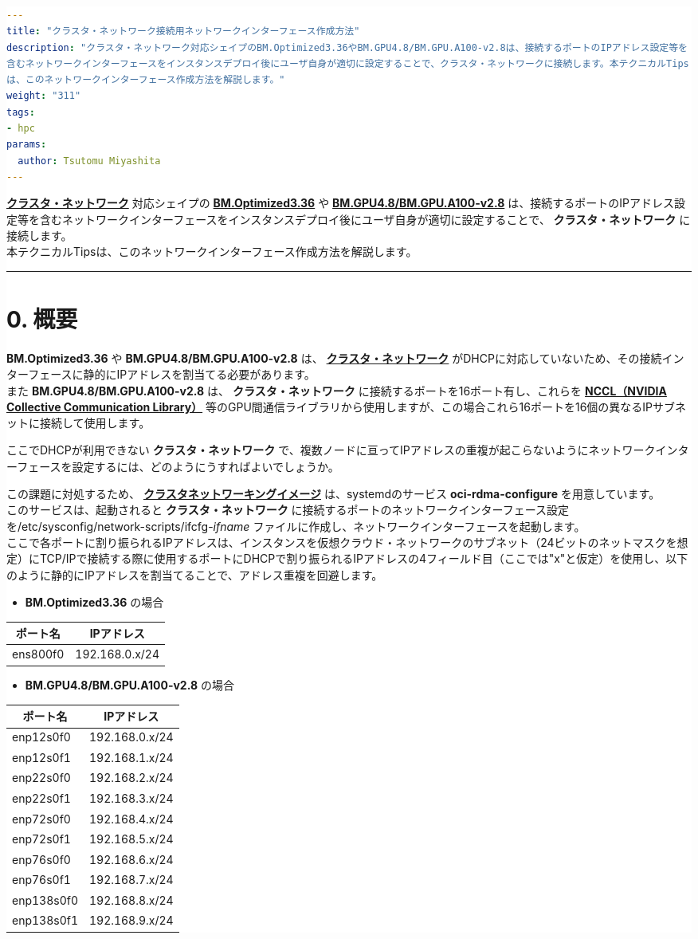 ```yaml
---
title: "クラスタ・ネットワーク接続用ネットワークインターフェース作成方法"
description: "クラスタ・ネットワーク対応シェイプのBM.Optimized3.36やBM.GPU4.8/BM.GPU.A100-v2.8は、接続するポートのIPアドレス設定等を含むネットワークインターフェースをインスタンスデプロイ後にユーザ自身が適切に設定することで、クラスタ・ネットワークに接続します。本テクニカルTipsは、このネットワークインターフェース作成方法を解説します。"
weight: "311"
tags:
- hpc
params:
  author: Tsutomu Miyashita
---
```


**[クラスタ・ネットワーク](/ocitutorials/hpc/#5-1-クラスタネットワーク)** 対応シェイプの **[BM.Optimized3.36](https://docs.oracle.com/ja-jp/iaas/Content/Compute/References/computeshapes.htm#bm-hpc-optimized)** や **[BM.GPU4.8/BM.GPU.A100-v2.8](https://docs.oracle.com/ja-jp/iaas/Content/Compute/References/computeshapes.htm#bm-gpu)** は、接続するポートのIPアドレス設定等を含むネットワークインターフェースをインスタンスデプロイ後にユーザ自身が適切に設定することで、 **クラスタ・ネットワーク** に接続します。  
本テクニカルTipsは、このネットワークインターフェース作成方法を解説します。

***
# 0. 概要

**BM.Optimized3.36** や **BM.GPU4.8/BM.GPU.A100-v2.8** は、 **[クラスタ・ネットワーク](/ocitutorials/hpc/#5-1-クラスタネットワーク)** がDHCPに対応していないため、その接続インターフェースに静的にIPアドレスを割当てる必要があります。  
また **BM.GPU4.8/BM.GPU.A100-v2.8** は、 **クラスタ・ネットワーク** に接続するポートを16ポート有し、これらを **[NCCL（NVIDIA Collective Communication Library）](https://developer.nvidia.com/nccl)** 等のGPU間通信ライブラリから使用しますが、この場合これら16ポートを16個の異なるIPサブネットに接続して使用します。

ここでDHCPが利用できない **クラスタ・ネットワーク** で、複数ノードに亘ってIPアドレスの重複が起こらないようにネットワークインターフェースを設定するには、どのようにうすればよいでしょうか。

この課題に対処するため、 **[クラスタネットワーキングイメージ](/ocitutorials/hpc/#5-13-クラスタネットワーキングイメージ)** は、systemdのサービス **oci-rdma-configure** を用意しています。  
このサービスは、起動されると **クラスタ・ネットワーク** に接続するポートのネットワークインターフェース設定を/etc/sysconfig/network-scripts/ifcfg-*ifname* ファイルに作成し、ネットワークインターフェースを起動します。  
ここで各ポートに割り振られるIPアドレスは、インスタンスを仮想クラウド・ネットワークのサブネット（24ビットのネットマスクを想定）にTCP/IPで接続する際に使用するポートにDHCPで割り振られるIPアドレスの4フィールド目（ここでは"x"と仮定）を使用し、以下のように静的にIPアドレスを割当てることで、アドレス重複を回避します。

- **BM.Optimized3.36** の場合

| ポート名     | IPアドレス         |
| -------- | -------------- |
| ens800f0 | 192.168.0.x/24 |

- **BM.GPU4.8/BM.GPU.A100-v2.8** の場合

| ポート名       | IPアドレス          |
| ---------- | --------------- |
| enp12s0f0  | 192.168.0.x/24  |
| enp12s0f1  | 192.168.1.x/24  |
| enp22s0f0  | 192.168.2.x/24  |
| enp22s0f1  | 192.168.3.x/24  |
| enp72s0f0  | 192.168.4.x/24  |
| enp72s0f1  | 192.168.5.x/24  |
| enp76s0f0  | 192.168.6.x/24  |
| enp76s0f1  | 192.168.7.x/24  |
| enp138s0f0 | 192.168.8.x/24  |
| enp138s0f1 | 192.168.9.x/24  |